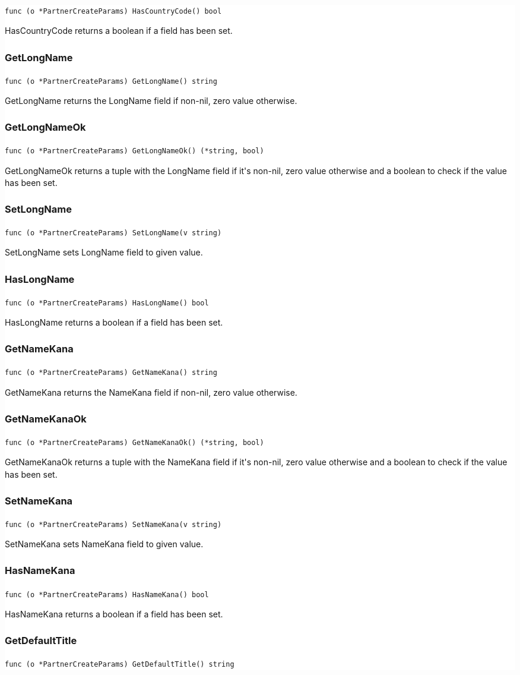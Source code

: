 `func (o *PartnerCreateParams) HasCountryCode() bool`

HasCountryCode returns a boolean if a field has been set.

### GetLongName

`func (o *PartnerCreateParams) GetLongName() string`

GetLongName returns the LongName field if non-nil, zero value otherwise.

### GetLongNameOk

`func (o *PartnerCreateParams) GetLongNameOk() (*string, bool)`

GetLongNameOk returns a tuple with the LongName field if it's non-nil, zero value otherwise
and a boolean to check if the value has been set.

### SetLongName

`func (o *PartnerCreateParams) SetLongName(v string)`

SetLongName sets LongName field to given value.

### HasLongName

`func (o *PartnerCreateParams) HasLongName() bool`

HasLongName returns a boolean if a field has been set.

### GetNameKana

`func (o *PartnerCreateParams) GetNameKana() string`

GetNameKana returns the NameKana field if non-nil, zero value otherwise.

### GetNameKanaOk

`func (o *PartnerCreateParams) GetNameKanaOk() (*string, bool)`

GetNameKanaOk returns a tuple with the NameKana field if it's non-nil, zero value otherwise
and a boolean to check if the value has been set.

### SetNameKana

`func (o *PartnerCreateParams) SetNameKana(v string)`

SetNameKana sets NameKana field to given value.

### HasNameKana

`func (o *PartnerCreateParams) HasNameKana() bool`

HasNameKana returns a boolean if a field has been set.

### GetDefaultTitle

`func (o *PartnerCreateParams) GetDefaultTitle() string`
